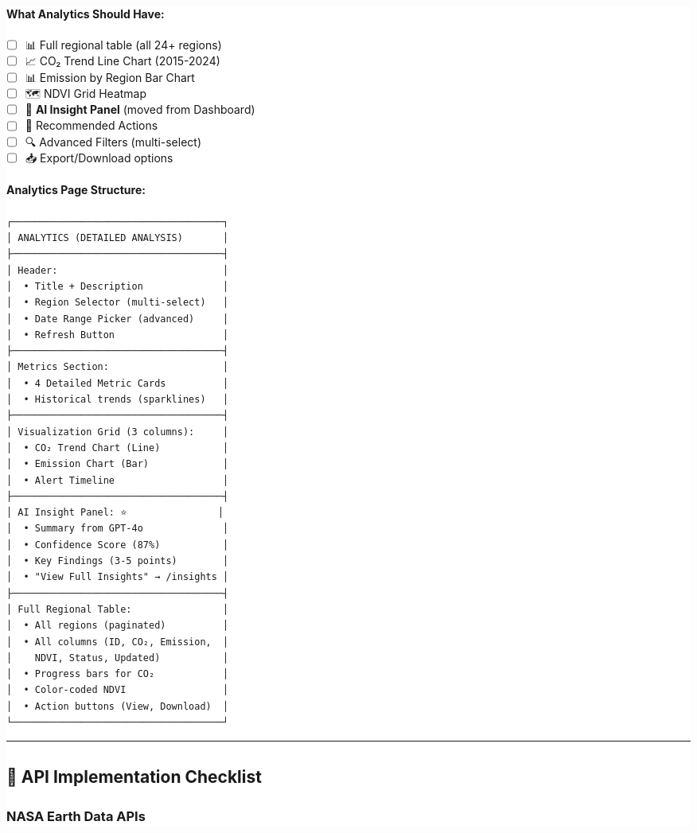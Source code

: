 #### What Analytics Should Have:
- [ ] 📊 Full regional table (all 24+ regions)
- [ ] 📈 CO₂ Trend Line Chart (2015-2024)
- [ ] 📊 Emission by Region Bar Chart
- [ ] 🗺️ NDVI Grid Heatmap
- [ ] 🧠 **AI Insight Panel** (moved from Dashboard)
- [ ] 🎯 Recommended Actions
- [ ] 🔍 Advanced Filters (multi-select)
- [ ] 📥 Export/Download options

#### Analytics Page Structure:
```
┌─────────────────────────────────────┐
│ ANALYTICS (DETAILED ANALYSIS)       │
├─────────────────────────────────────┤
│ Header:                             │
│  • Title + Description              │
│  • Region Selector (multi-select)   │
│  • Date Range Picker (advanced)     │
│  • Refresh Button                   │
├─────────────────────────────────────┤
│ Metrics Section:                    │
│  • 4 Detailed Metric Cards          │
│  • Historical trends (sparklines)   │
├─────────────────────────────────────┤
│ Visualization Grid (3 columns):     │
│  • CO₂ Trend Chart (Line)           │
│  • Emission Chart (Bar)             │
│  • Alert Timeline                   │
├─────────────────────────────────────┤
│ AI Insight Panel: ⭐                │
│  • Summary from GPT-4o              │
│  • Confidence Score (87%)           │
│  • Key Findings (3-5 points)        │
│  • "View Full Insights" → /insights │
├─────────────────────────────────────┤
│ Full Regional Table:                │
│  • All regions (paginated)          │
│  • All columns (ID, CO₂, Emission,  │
│    NDVI, Status, Updated)           │
│  • Progress bars for CO₂            │
│  • Color-coded NDVI                 │
│  • Action buttons (View, Download)  │
└─────────────────────────────────────┘
```

---

## 🔌 API Implementation Checklist

### NASA Earth Data APIs
